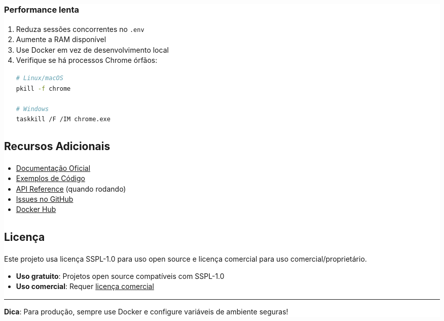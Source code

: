 ### Performance lenta

1. Reduza sessões concorrentes no `.env`
2. Aumente a RAM disponível
3. Use Docker em vez de desenvolvimento local
4. Verifique se há processos Chrome órfãos:
   ```bash
   # Linux/macOS
   pkill -f chrome

   # Windows
   taskkill /F /IM chrome.exe
   ```

## Recursos Adicionais

- [Documentação Oficial](https://docs.browserless.io/)
- [Exemplos de Código](https://github.com/browserless/browserless/tree/main/examples)
- [API Reference](http://localhost:3000/docs) (quando rodando)
- [Issues no GitHub](https://github.com/browserless/browserless/issues)
- [Docker Hub](https://hub.docker.com/r/browserless/chrome)

## Licença

Este projeto usa licença SSPL-1.0 para uso open source e licença comercial para uso comercial/proprietário.

- **Uso gratuito**: Projetos open source compatíveis com SSPL-1.0
- **Uso comercial**: Requer [licença comercial](https://www.browserless.io/contact)

---

**Dica**: Para produção, sempre use Docker e configure variáveis de ambiente seguras!
